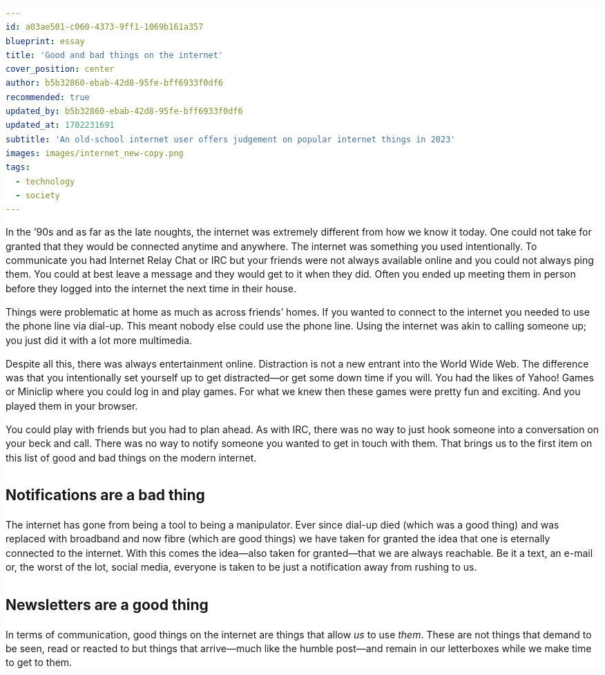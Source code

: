 ```yaml
---
id: a03ae501-c060-4373-9ff1-1069b161a357
blueprint: essay
title: 'Good and bad things on the internet'
cover_position: center
author: b5b32860-ebab-42d8-95fe-bff6933f0df6
recommended: true
updated_by: b5b32860-ebab-42d8-95fe-bff6933f0df6
updated_at: 1702231691
subtitle: 'An old-school internet user offers judgement on popular internet things in 2023'
images: images/internet_new-copy.png
tags:
  - technology
  - society
---
```

In the ’90s and as far as the late noughts, the internet was extremely different from how we know it today. One could not take for granted that they would be connected anytime and anywhere. The internet was something you used intentionally. To communicate you had Internet Relay Chat or IRC but your friends were not always available online and you could not always ping them. You could at best leave a message and they would get to it when they did. Often you ended up meeting them in person before they logged into the internet the next time in their house.

Things were problematic at home as much as across friends’ homes. If you wanted to connect to the internet you needed to use the phone line via dial-up. This meant nobody else could use the phone line. Using the internet was akin to calling someone up; you just did it with a lot more multimedia.

Despite all this, there was always entertainment online. Distraction is not a new entrant into the World Wide Web. The difference was that you intentionally set yourself up to get distracted—or get some down time if you will. You had the likes of Yahoo! Games or Miniclip where you could log in and play games. For what we knew then these games were pretty fun and exciting. And you played them in your browser.

You could play with friends but you had to plan ahead. As with IRC, there was no way to just hook someone into a conversation on your beck and call. There was no way to notify someone you wanted to get in touch with them. That brings us to the first item on this list of good and bad things on the modern internet.

## Notifications are a bad thing

The internet has gone from being a tool to being a manipulator. Ever since dial-up died (which was a good thing) and was replaced with broadband and now fibre (which are good things) we have taken for granted the idea that one is eternally connected to the internet. With this comes the idea—also taken for granted—that we are always reachable. Be it a text, an e-mail or, the worst of the lot, social media, everyone is taken to be just a notification away from rushing to us.

## Newsletters are a good thing

In terms of communication, good things on the internet are things that allow _us_ to use _them_. These are not things that demand to be seen, read or reacted to but things that arrive—much like the humble post—and remain in our letterboxes while we make time to get to them. 
